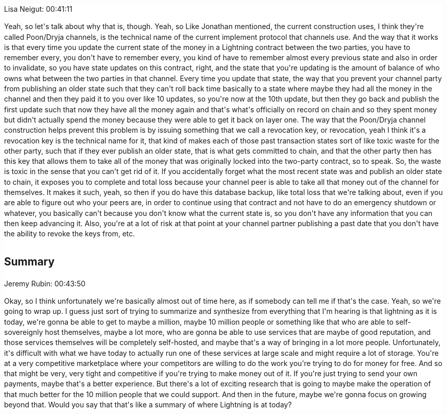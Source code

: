 Lisa Neigut: 00:41:11

Yeah, so let's talk about why that is, though.
Yeah, so Like Jonathan mentioned, the current construction uses, I think they're called Poon/Dryja channels, is the technical name of the current implement protocol that channels use.
And the way that it works is that every time you update the current state of the money in a Lightning contract between the two parties, you have to remember every, you don't have to remember every, you kind of have to remember almost every previous state and also in order to invalidate, so you have state updates on this contract, right, and the state that you're updating is the amount of balance of who owns what between the two parties in that channel.
Every time you update that state, the way that you prevent your channel party from publishing an older state such that they can't roll back time basically to a state where maybe they had all the money in the channel and then they paid it to you over like 10 updates, so you're now at the 10th update, but then they go back and publish the first update such that now they have all the money again and that's what's officially on record on chain and so they spent money but didn't actually spend the money because they were able to get it back on layer one.
The way that the Poon/Dryja channel construction helps prevent this problem is by issuing something that we call a revocation key, or revocation, yeah I think it's a revocation key is the technical name for it, that kind of makes each of those past transaction states sort of like toxic waste for the other party, such that if they ever publish an older state, that is what gets committed to chain, and that the other party then has this key that allows them to take all of the money that was originally locked into the two-party contract, so to speak.
So, the waste is toxic in the sense that you can't get rid of it.
If you accidentally forget what the most recent state was and publish an older state to chain, it exposes you to complete and total loss because your channel peer is able to take all that money out of the channel for themselves.
It makes it such, yeah, so then if you do have this database backup, like total loss that we're talking about, even if you are able to figure out who your peers are, in order to continue using that contract and not have to do an emergency shutdown or whatever, you basically can't because you don't know what the current state is, so you don't have any information that you can then keep advancing it.
Also, you're at a lot of risk at that point at your channel partner publishing a past date that you don't have the ability to revoke the keys from, etc.

## Summary

Jeremy Rubin: 00:43:50

Okay, so I think unfortunately we're basically almost out of time here, as if somebody can tell me if that's the case.
Yeah, so we're going to wrap up.
I guess just sort of trying to summarize and synthesize from everything that I'm hearing is that lightning as it is today, we're gonna be able to get to maybe a million, maybe 10 million people or something like that who are able to self-sovereignly host themselves, maybe a lot more, who are gonna be able to use services that are maybe of good reputation, and those services themselves will be completely self-hosted, and maybe that's a way of bringing in a lot more people.
Unfortunately, it's difficult with what we have today to actually run one of these services at large scale and might require a lot of storage.
You're at a very competitive marketplace where your competitors are willing to do the work you're trying to do for money for free.
And so that might be very, very tight and competitive if you're trying to make money out of it.
If you're just trying to send your own payments, maybe that's a better experience.
But there's a lot of exciting research that is going to maybe make the operation of that much better for the 10 million people that we could support.
And then in the future, maybe we're gonna focus on growing beyond that.
Would you say that that's like a summary of where Lightning is at today?
